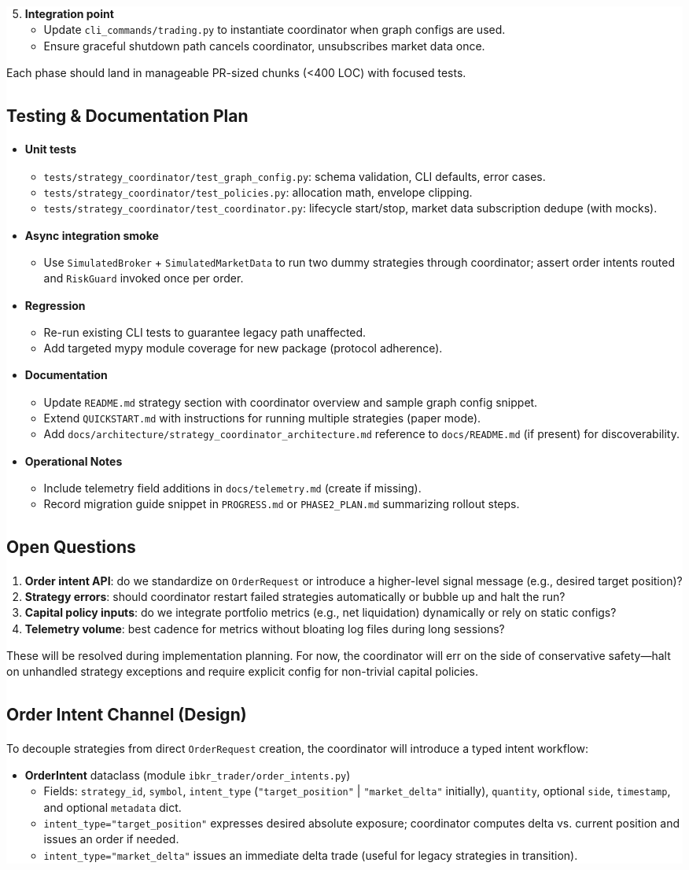 5. **Integration point**
   - Update `cli_commands/trading.py` to instantiate coordinator when graph configs are used.
   - Ensure graceful shutdown path cancels coordinator, unsubscribes market data once.

Each phase should land in manageable PR-sized chunks (<400 LOC) with focused tests.

## Testing & Documentation Plan

- **Unit tests**
  - `tests/strategy_coordinator/test_graph_config.py`: schema validation, CLI defaults, error cases.
  - `tests/strategy_coordinator/test_policies.py`: allocation math, envelope clipping.
  - `tests/strategy_coordinator/test_coordinator.py`: lifecycle start/stop, market data subscription dedupe (with mocks).

- **Async integration smoke**
  - Use `SimulatedBroker` + `SimulatedMarketData` to run two dummy strategies through coordinator; assert order intents routed and `RiskGuard` invoked once per order.

- **Regression**
  - Re-run existing CLI tests to guarantee legacy path unaffected.
  - Add targeted mypy module coverage for new package (protocol adherence).

- **Documentation**
  - Update `README.md` strategy section with coordinator overview and sample graph config snippet.
  - Extend `QUICKSTART.md` with instructions for running multiple strategies (paper mode).
  - Add `docs/architecture/strategy_coordinator_architecture.md` reference to `docs/README.md` (if present) for discoverability.

- **Operational Notes**
  - Include telemetry field additions in `docs/telemetry.md` (create if missing).
  - Record migration guide snippet in `PROGRESS.md` or `PHASE2_PLAN.md` summarizing rollout steps.

## Open Questions

1. **Order intent API**: do we standardize on `OrderRequest` or introduce a higher-level signal message (e.g., desired target position)?
2. **Strategy errors**: should coordinator restart failed strategies automatically or bubble up and halt the run?
3. **Capital policy inputs**: do we integrate portfolio metrics (e.g., net liquidation) dynamically or rely on static configs?
4. **Telemetry volume**: best cadence for metrics without bloating log files during long sessions?

These will be resolved during implementation planning. For now, the coordinator will err on the side of conservative safety—halt on unhandled strategy exceptions and require explicit config for non-trivial capital policies.

## Order Intent Channel (Design)

To decouple strategies from direct `OrderRequest` creation, the coordinator will introduce a typed intent workflow:

- **OrderIntent** dataclass (module `ibkr_trader/order_intents.py`)
  - Fields: `strategy_id`, `symbol`, `intent_type` (`"target_position"` | `"market_delta"` initially), `quantity`, optional `side`, `timestamp`, and optional `metadata` dict.
  - `intent_type="target_position"` expresses desired absolute exposure; coordinator computes delta vs. current position and issues an order if needed.
  - `intent_type="market_delta"` issues an immediate delta trade (useful for legacy strategies in transition).
